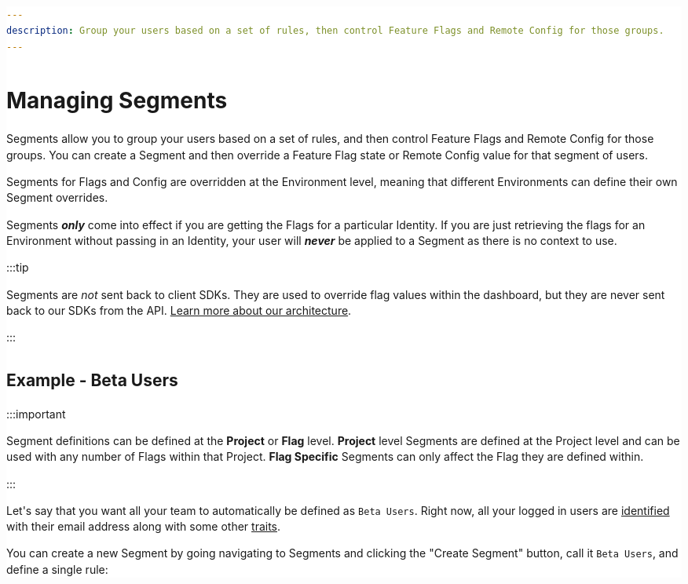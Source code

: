 ```yaml
---
description: Group your users based on a set of rules, then control Feature Flags and Remote Config for those groups.
---
```


# Managing Segments

Segments allow you to group your users based on a set of rules, and then control Feature Flags and Remote Config for
those groups. You can create a Segment and then override a Feature Flag state or Remote Config value for that segment of
users.

Segments for Flags and Config are overridden at the Environment level, meaning that different Environments can define
their own Segment overrides.

Segments **_only_** come into effect if you are getting the Flags for a particular Identity. If you are just retrieving
the flags for an Environment without passing in an Identity, your user will **_never_** be applied to a Segment as there
is no context to use.

:::tip

Segments are _not_ sent back to client SDKs. They are used to override flag values within the dashboard, but they are
never sent back to our SDKs from the API.
[Learn more about our architecture](/guides-and-examples/integration-approaches#flags-are-evaluated-server-side).

:::

## Example - Beta Users

:::important

Segment definitions can be defined at the **Project** or **Flag** level. **Project** level Segments are defined at the
Project level and can be used with any number of Flags within that Project. **Flag Specific** Segments can only affect
the Flag they are defined within.

:::

Let's say that you want all your team to automatically be defined as `Beta Users`. Right now, all your logged in users
are [identified](/basic-features/managing-identities.md) with their email address along with some other
[traits](/basic-features/managing-identities.md#identity-traits).

You can create a new Segment by going navigating to Segments and clicking the "Create Segment" button, call it
`Beta Users`, and define a single rule:
